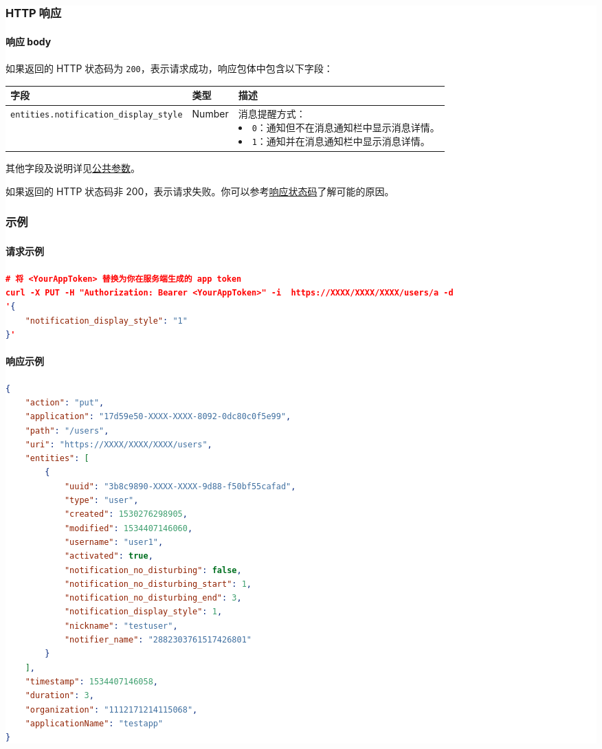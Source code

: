 ### HTTP 响应

#### 响应 body

如果返回的 HTTP 状态码为 `200`，表示请求成功，响应包体中包含以下字段：

| 字段                                  | 类型   | 描述                                                                                                   |
| :------------------------------------ | :----- | :----------------------------------------------------------------------------------------------------- |
| `entities.notification_display_style` | Number | 消息提醒方式：<li>`0`：通知但不在消息通知栏中显示消息详情。<li>`1`：通知并在消息通知栏中显示消息详情。 |

其他字段及说明详见[公共参数](#param)。

如果返回的 HTTP 状态码非 200，表示请求失败。你可以参考[响应状态码](./agora_chat_status_code?platform=RESTful)了解可能的原因。

### 示例

#### 请求示例

```json
# 将 <YourAppToken> 替换为你在服务端生成的 app token
curl -X PUT -H "Authorization: Bearer <YourAppToken>" -i  https://XXXX/XXXX/XXXX/users/a -d
'{
    "notification_display_style": "1"
}'
```

#### 响应示例

```json
{
    "action": "put",
    "application": "17d59e50-XXXX-XXXX-8092-0dc80c0f5e99",
    "path": "/users",
    "uri": "https://XXXX/XXXX/XXXX/users",
    "entities": [
        {
            "uuid": "3b8c9890-XXXX-XXXX-9d88-f50bf55cafad",
            "type": "user",
            "created": 1530276298905,
            "modified": 1534407146060,
            "username": "user1",
            "activated": true,
            "notification_no_disturbing": false,
            "notification_no_disturbing_start": 1,
            "notification_no_disturbing_end": 3,
            "notification_display_style": 1,
            "nickname": "testuser",
            "notifier_name": "2882303761517426801"
        }
    ],
    "timestamp": 1534407146058,
    "duration": 3,
    "organization": "1112171214115068",
    "applicationName": "testapp"
}
```
